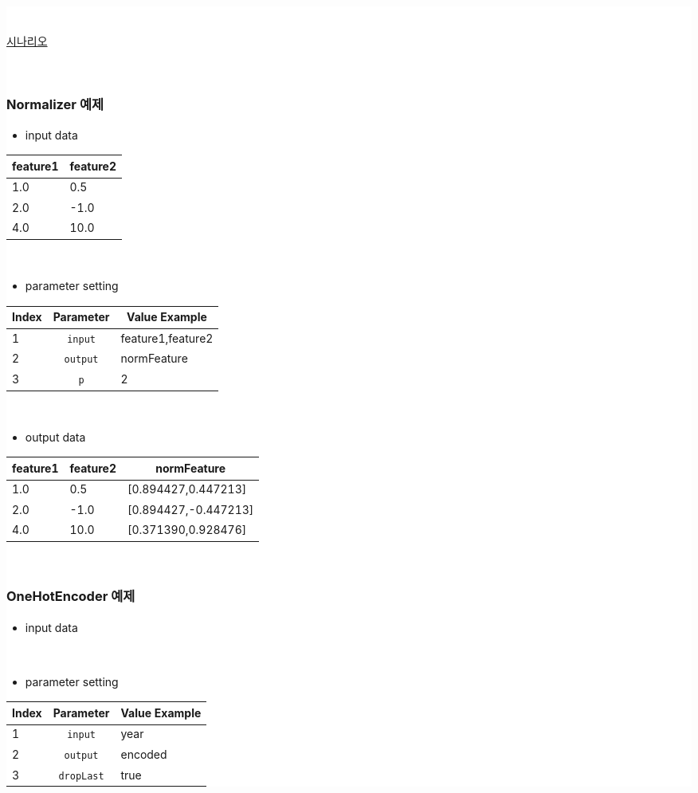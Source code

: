<br>

[시나리오](mlmodeler.md#시나리오)

<br>

### Normalizer 예제

- input data

| feature1 | feature2 |
|---|---|
| 1.0 | 0.5 |
| 2.0 | -1.0 |
| 4.0 | 10.0 |

<br>

- parameter setting

| Index | Parameter | Value Example |
|---|:---:|---|
| 1 | `input` | feature1,feature2 |
| 2 | `output` | normFeature |
| 3 | `p` | 2 |

<br>

- output data

| feature1 | feature2 | normFeature |
|---|---|---|
| 1.0 | 0.5 | [0.894427,0.447213] |
| 2.0 | -1.0 | [0.894427,-0.447213] |
| 4.0 | 10.0 | [0.371390,0.928476] |

<br>

### OneHotEncoder 예제

- input data

<br>

- parameter setting

| Index | Parameter | Value Example |
|---|:---:|---|
| 1 | `input` | year |
| 2 | `output` | encoded |
| 3 | `dropLast` | true |
